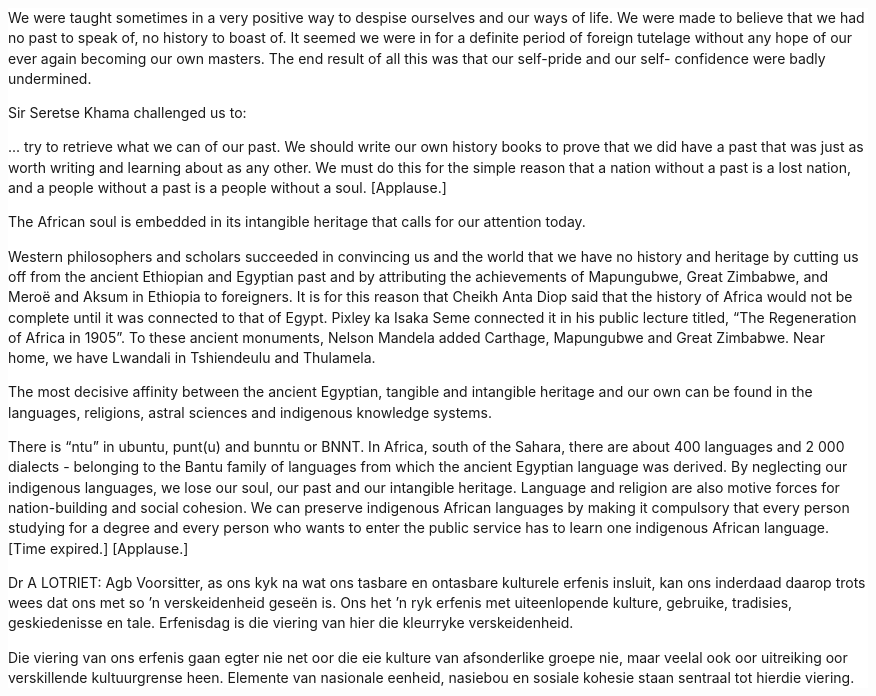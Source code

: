    We were taught sometimes in a very positive way to despise ourselves and
   our ways of life. We were made to believe that we had no past to speak
   of, no history to boast of. It seemed we were in for a definite period of
   foreign tutelage without any hope of our ever again becoming our own
   masters. The end result of all this was that our self-pride and our self-
   confidence were badly undermined.


Sir Seretse Khama challenged us to:

   ... try to retrieve what we can of our past. We should write our own
   history books to prove that we did have a past that was just as worth
   writing and learning about as any other. We must do this for the simple
   reason that a nation without a past is a lost nation, and a people
   without a past is a people without a soul.
[Applause.]

The African soul is embedded in its intangible heritage that calls for our
attention today.

Western philosophers and scholars succeeded in convincing us and the world
that we have no history and heritage by cutting us off from the ancient
Ethiopian and Egyptian past and by attributing the achievements of
Mapungubwe, Great Zimbabwe, and Meroë and Aksum in Ethiopia to foreigners.
It is for this reason that Cheikh Anta Diop said that the history of Africa
would not be complete until it was connected to that of Egypt. Pixley ka
Isaka Seme connected it in his public lecture titled, “The Regeneration of
Africa in 1905”. To these ancient monuments, Nelson Mandela added Carthage,
Mapungubwe and Great Zimbabwe. Near home, we have Lwandali in Tshiendeulu
and Thulamela.

The most decisive affinity between the ancient Egyptian, tangible and
intangible heritage and our own can be found in the languages, religions,
astral sciences and indigenous knowledge systems.

There is “ntu” in ubuntu, punt(u) and bunntu or BNNT. In Africa, south of
the Sahara, there are about 400 languages and 2 000 dialects - belonging to
the Bantu family of languages from which the ancient Egyptian language was
derived. By neglecting our indigenous languages, we lose our soul, our past
and our intangible heritage.
Language and religion are also motive forces for nation-building and social
cohesion. We can preserve indigenous African languages by making it
compulsory that every person studying for a degree and every person who
wants to enter the public service has to learn one indigenous African
language. [Time expired.] [Applause.]

Dr A LOTRIET: Agb Voorsitter, as ons kyk na wat ons tasbare en ontasbare
kulturele erfenis insluit, kan ons inderdaad daarop trots wees dat ons met
so ’n verskeidenheid geseën is. Ons het ’n ryk erfenis met uiteenlopende
kulture, gebruike, tradisies, geskiedenisse en tale. Erfenisdag is die
viering van hier die kleurryke verskeidenheid.

Die viering van ons erfenis gaan egter nie net oor die eie kulture van
afsonderlike groepe nie, maar veelal ook oor uitreiking oor verskillende
kultuurgrense heen. Elemente van nasionale eenheid, nasiebou en sosiale
kohesie staan sentraal tot hierdie viering.
